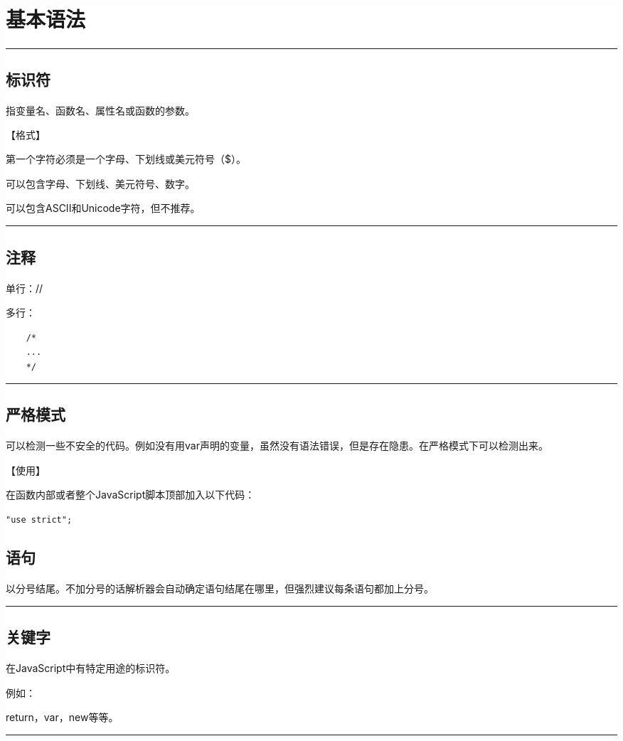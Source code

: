 
# 基本语法

---
## 标识符

指变量名、函数名、属性名或函数的参数。

【格式】

第一个字符必须是一个字母、下划线或美元符号（$）。

可以包含字母、下划线、美元符号、数字。

可以包含ASCII和Unicode字符，但不推荐。

---
## 注释

单行：//

多行：
```
    /*
    ...
    */
```

---
## 严格模式

可以检测一些不安全的代码。例如没有用var声明的变量，虽然没有语法错误，但是存在隐患。在严格模式下可以检测出来。

【使用】

在函数内部或者整个JavaScript脚本顶部加入以下代码：

```
"use strict";
```

## 语句

以分号结尾。不加分号的话解析器会自动确定语句结尾在哪里，但强烈建议每条语句都加上分号。

---
## 关键字

在JavaScript中有特定用途的标识符。

例如：

return，var，new等等。

---